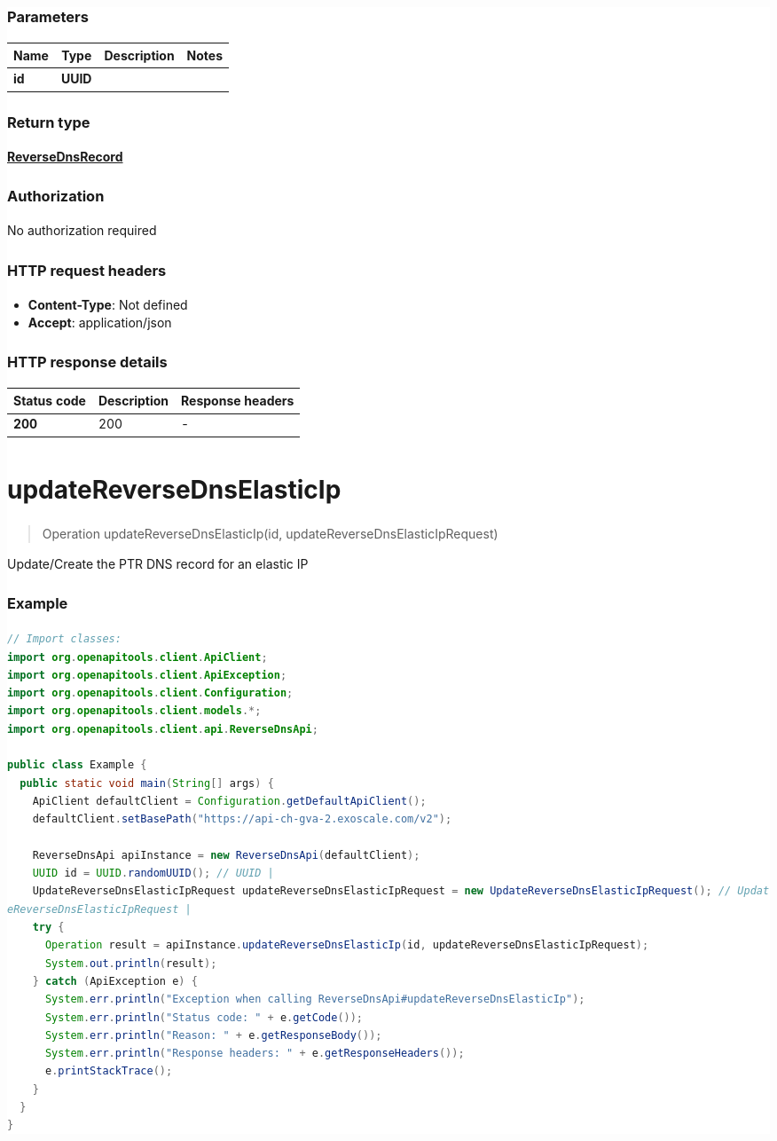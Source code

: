 ### Parameters

| Name | Type | Description  | Notes |
|------------- | ------------- | ------------- | -------------|
| **id** | **UUID**|  | |

### Return type

[**ReverseDnsRecord**](ReverseDnsRecord.md)

### Authorization

No authorization required

### HTTP request headers

 - **Content-Type**: Not defined
 - **Accept**: application/json

### HTTP response details
| Status code | Description | Response headers |
|-------------|-------------|------------------|
| **200** | 200 |  -  |

<a id="updateReverseDnsElasticIp"></a>
# **updateReverseDnsElasticIp**
> Operation updateReverseDnsElasticIp(id, updateReverseDnsElasticIpRequest)

Update/Create the PTR DNS record for an elastic IP



### Example
```java
// Import classes:
import org.openapitools.client.ApiClient;
import org.openapitools.client.ApiException;
import org.openapitools.client.Configuration;
import org.openapitools.client.models.*;
import org.openapitools.client.api.ReverseDnsApi;

public class Example {
  public static void main(String[] args) {
    ApiClient defaultClient = Configuration.getDefaultApiClient();
    defaultClient.setBasePath("https://api-ch-gva-2.exoscale.com/v2");

    ReverseDnsApi apiInstance = new ReverseDnsApi(defaultClient);
    UUID id = UUID.randomUUID(); // UUID | 
    UpdateReverseDnsElasticIpRequest updateReverseDnsElasticIpRequest = new UpdateReverseDnsElasticIpRequest(); // UpdateReverseDnsElasticIpRequest | 
    try {
      Operation result = apiInstance.updateReverseDnsElasticIp(id, updateReverseDnsElasticIpRequest);
      System.out.println(result);
    } catch (ApiException e) {
      System.err.println("Exception when calling ReverseDnsApi#updateReverseDnsElasticIp");
      System.err.println("Status code: " + e.getCode());
      System.err.println("Reason: " + e.getResponseBody());
      System.err.println("Response headers: " + e.getResponseHeaders());
      e.printStackTrace();
    }
  }
}
```